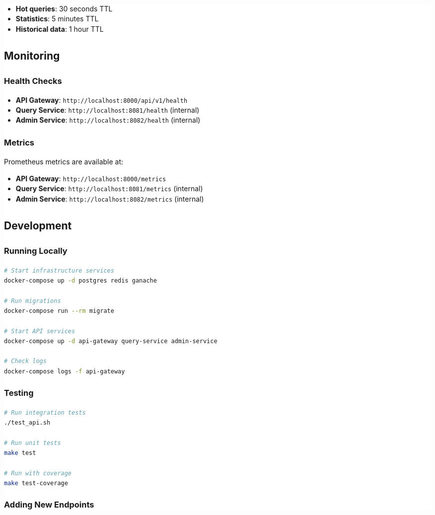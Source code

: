 - **Hot queries**: 30 seconds TTL
- **Statistics**: 5 minutes TTL
- **Historical data**: 1 hour TTL

## Monitoring

### Health Checks

- **API Gateway**: `http://localhost:8000/api/v1/health`
- **Query Service**: `http://localhost:8081/health` (internal)
- **Admin Service**: `http://localhost:8082/health` (internal)

### Metrics

Prometheus metrics are available at:
- **API Gateway**: `http://localhost:8000/metrics`
- **Query Service**: `http://localhost:8081/metrics` (internal)
- **Admin Service**: `http://localhost:8082/metrics` (internal)

## Development

### Running Locally

```bash
# Start infrastructure services
docker-compose up -d postgres redis ganache

# Run migrations
docker-compose run --rm migrate

# Start API services
docker-compose up -d api-gateway query-service admin-service

# Check logs
docker-compose logs -f api-gateway
```

### Testing

```bash
# Run integration tests
./test_api.sh

# Run unit tests
make test

# Run with coverage
make test-coverage
```

### Adding New Endpoints
